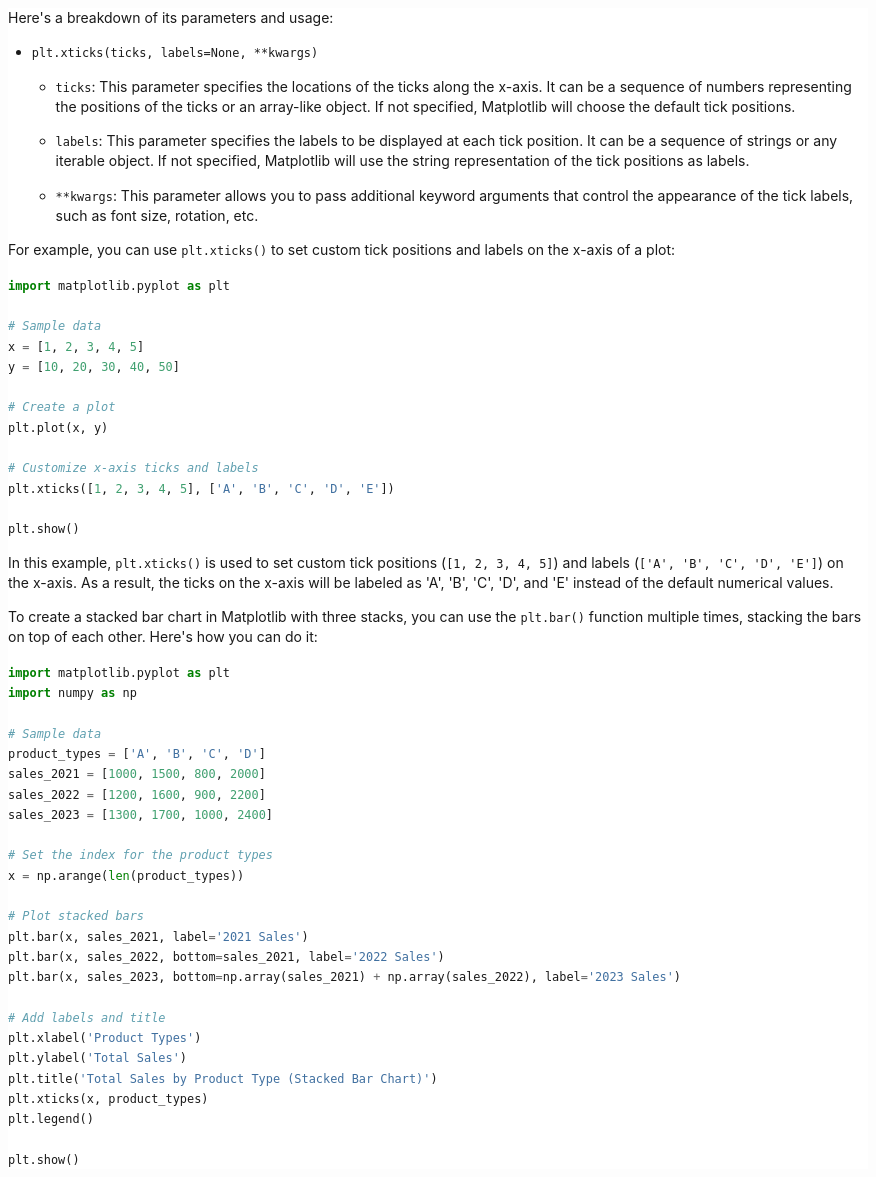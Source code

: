 Here's a breakdown of its parameters and usage:

- `plt.xticks(ticks, labels=None, **kwargs)`

  - `ticks`: This parameter specifies the locations of the ticks along the x-axis. It can be a sequence of numbers representing the positions of the ticks or an array-like object. If not specified, Matplotlib will choose the default tick positions.
  
  - `labels`: This parameter specifies the labels to be displayed at each tick position. It can be a sequence of strings or any iterable object. If not specified, Matplotlib will use the string representation of the tick positions as labels.
  
  - `**kwargs`: This parameter allows you to pass additional keyword arguments that control the appearance of the tick labels, such as font size, rotation, etc.

For example, you can use `plt.xticks()` to set custom tick positions and labels on the x-axis of a plot:

```python
import matplotlib.pyplot as plt

# Sample data
x = [1, 2, 3, 4, 5]
y = [10, 20, 30, 40, 50]

# Create a plot
plt.plot(x, y)

# Customize x-axis ticks and labels
plt.xticks([1, 2, 3, 4, 5], ['A', 'B', 'C', 'D', 'E'])

plt.show()
```

In this example, `plt.xticks()` is used to set custom tick positions (`[1, 2, 3, 4, 5]`) and labels (`['A', 'B', 'C', 'D', 'E']`) on the x-axis. As a result, the ticks on the x-axis will be labeled as 'A', 'B', 'C', 'D', and 'E' instead of the default numerical values.

To create a stacked bar chart in Matplotlib with three stacks, you can use the `plt.bar()` function multiple times, stacking the bars on top of each other. Here's how you can do it:

```python
import matplotlib.pyplot as plt
import numpy as np

# Sample data
product_types = ['A', 'B', 'C', 'D']
sales_2021 = [1000, 1500, 800, 2000]
sales_2022 = [1200, 1600, 900, 2200]
sales_2023 = [1300, 1700, 1000, 2400]

# Set the index for the product types
x = np.arange(len(product_types))

# Plot stacked bars
plt.bar(x, sales_2021, label='2021 Sales')
plt.bar(x, sales_2022, bottom=sales_2021, label='2022 Sales')
plt.bar(x, sales_2023, bottom=np.array(sales_2021) + np.array(sales_2022), label='2023 Sales')

# Add labels and title
plt.xlabel('Product Types')
plt.ylabel('Total Sales')
plt.title('Total Sales by Product Type (Stacked Bar Chart)')
plt.xticks(x, product_types)
plt.legend()

plt.show()
```
